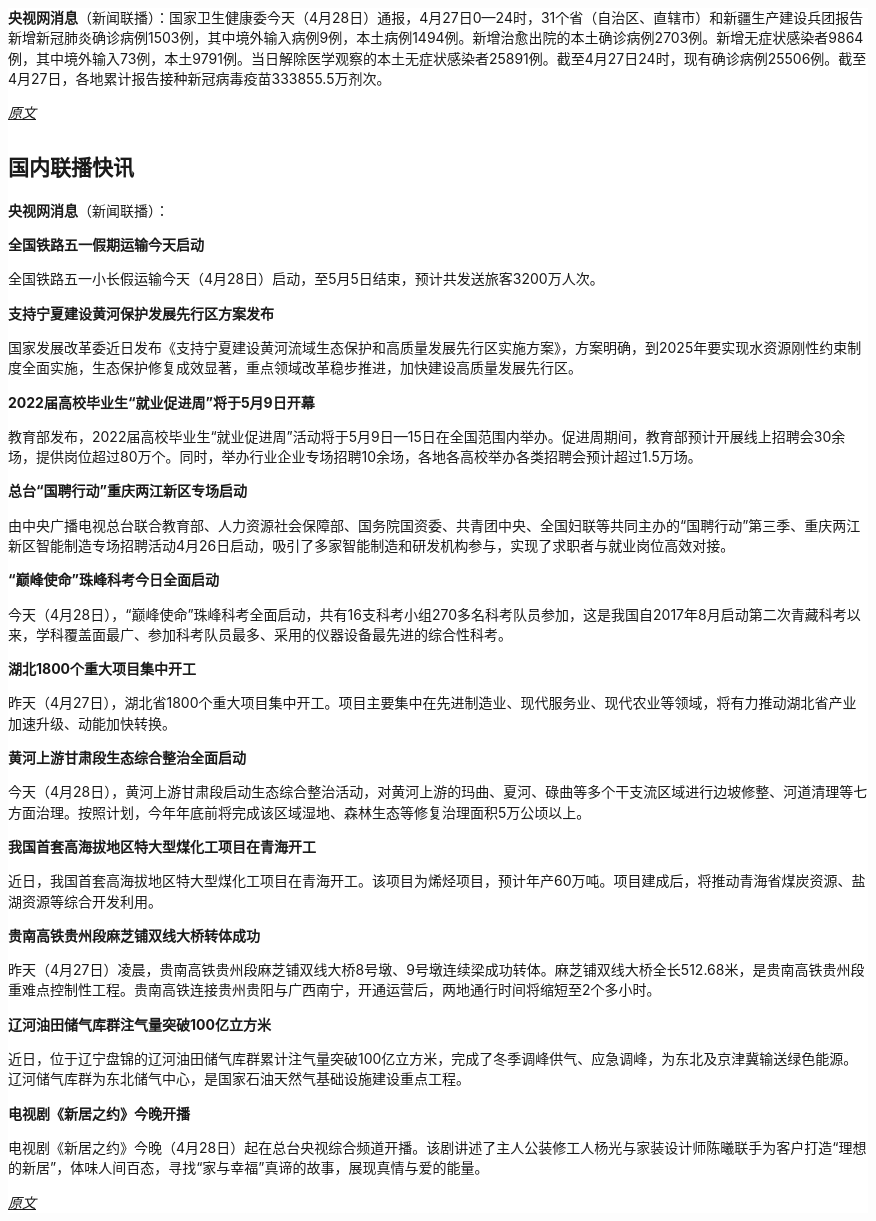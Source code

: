 **央视网消息**（新闻联播）：国家卫生健康委今天（4月28日）通报，4月27日0—24时，31个省（自治区、直辖市）和新疆生产建设兵团报告新增新冠肺炎确诊病例1503例，其中境外输入病例9例，本土病例1494例。新增治愈出院的本土确诊病例2703例。新增无症状感染者9864例，其中境外输入73例，本土9791例。当日解除医学观察的本土无症状感染者25891例。截至4月27日24时，现有确诊病例25506例。截至4月27日，各地累计报告接种新冠病毒疫苗333855.5万剂次。

*[原文](https://tv.cctv.com/2022/04/28/VIDEK1F5qqFmHGK1ZtUm6UJy220428.shtml)*


## 国内联播快讯

**央视网消息**（新闻联播）：  

**全国铁路五一假期运输今天启动**  

全国铁路五一小长假运输今天（4月28日）启动，至5月5日结束，预计共发送旅客3200万人次。  

**支持宁夏建设黄河保护发展先行区方案发布**  

国家发展改革委近日发布《支持宁夏建设黄河流域生态保护和高质量发展先行区实施方案》，方案明确，到2025年要实现水资源刚性约束制度全面实施，生态保护修复成效显著，重点领域改革稳步推进，加快建设高质量发展先行区。  

**2022届高校毕业生“就业促进周”将于5月9日开幕**  

教育部发布，2022届高校毕业生“就业促进周”活动将于5月9日—15日在全国范围内举办。促进周期间，教育部预计开展线上招聘会30余场，提供岗位超过80万个。同时，举办行业企业专场招聘10余场，各地各高校举办各类招聘会预计超过1.5万场。

**总台“国聘行动”重庆两江新区专场启动**  

由中央广播电视总台联合教育部、人力资源社会保障部、国务院国资委、共青团中央、全国妇联等共同主办的“国聘行动”第三季、重庆两江新区智能制造专场招聘活动4月26日启动，吸引了多家智能制造和研发机构参与，实现了求职者与就业岗位高效对接。  

**“巅峰使命”珠峰科考今日全面启动**  

今天（4月28日），“巅峰使命”珠峰科考全面启动，共有16支科考小组270多名科考队员参加，这是我国自2017年8月启动第二次青藏科考以来，学科覆盖面最广、参加科考队员最多、采用的仪器设备最先进的综合性科考。  

**湖北1800个重大项目集中开工**  

昨天（4月27日），湖北省1800个重大项目集中开工。项目主要集中在先进制造业、现代服务业、现代农业等领域，将有力推动湖北省产业加速升级、动能加快转换。  

**黄河上游甘肃段生态综合整治全面启动**  

今天（4月28日），黄河上游甘肃段启动生态综合整治活动，对黄河上游的玛曲、夏河、碌曲等多个干支流区域进行边坡修整、河道清理等七方面治理。按照计划，今年年底前将完成该区域湿地、森林生态等修复治理面积5万公顷以上。  

**我国首套高海拔地区特大型煤化工项目在青海开工**  

近日，我国首套高海拔地区特大型煤化工项目在青海开工。该项目为烯烃项目，预计年产60万吨。项目建成后，将推动青海省煤炭资源、盐湖资源等综合开发利用。  

**贵南高铁贵州段麻芝铺双线大桥转体成功**  

昨天（4月27日）凌晨，贵南高铁贵州段麻芝铺双线大桥8号墩、9号墩连续梁成功转体。麻芝铺双线大桥全长512.68米，是贵南高铁贵州段重难点控制性工程。贵南高铁连接贵州贵阳与广西南宁，开通运营后，两地通行时间将缩短至2个多小时。  

**辽河油田储气库群注气量突破100亿立方米**  

近日，位于辽宁盘锦的辽河油田储气库群累计注气量突破100亿立方米，完成了冬季调峰供气、应急调峰，为东北及京津冀输送绿色能源。辽河储气库群为东北储气中心，是国家石油天然气基础设施建设重点工程。  

**电视剧《新居之约》今晚开播**  

电视剧《新居之约》今晚（4月28日）起在总台央视综合频道开播。该剧讲述了主人公装修工人杨光与家装设计师陈曦联手为客户打造“理想的新居”，体味人间百态，寻找“家与幸福”真谛的故事，展现真情与爱的能量。

*[原文](https://tv.cctv.com/2022/04/28/VIDETzgs2KPdViq1R2hy6PzS220428.shtml)*
